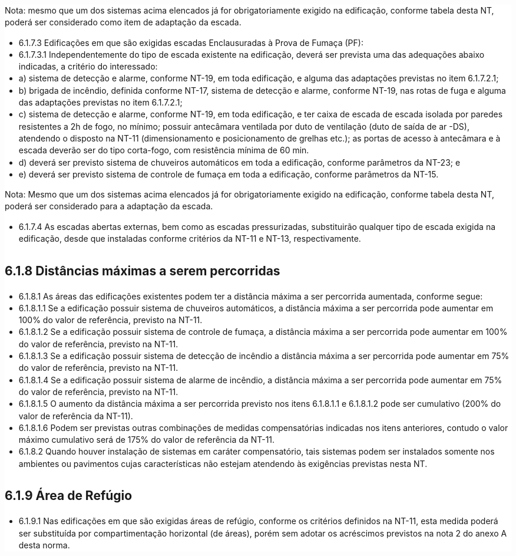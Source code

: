 Nota: mesmo que um dos sistemas acima elencados já for obrigatoriamente exigido na edificação, conforme tabela desta NT, poderá ser considerado como item de adaptação da escada.

- 6.1.7.3 Edificações em que são exigidas escadas Enclausuradas à Prova de Fumaça (PF):
- 6.1.7.3.1 Independentemente  do  tipo  de  escada  existente  na  edificação,  deverá  ser  prevista  uma  das adequações abaixo indicadas, a critério do interessado:
- a) sistema de detecção e alarme, conforme NT-19, em toda edificação, e alguma das adaptações previstas no item 6.1.7.2.1;
- b) brigada de incêndio, definida conforme NT-17, sistema de detecção e alarme, conforme NT-19, nas rotas de fuga e alguma das adaptações previstas no item 6.1.7.2.1;
- c) sistema de detecção e alarme, conforme NT-19, em toda edificação, e ter caixa de escada de escada isolada por paredes resistentes a 2h de fogo, no mínimo; possuir antecâmara ventilada por duto de ventilação (duto de saída de ar -DS), atendendo o disposto na NT-11 (dimensionamento  e  posicionamento  de  grelhas  etc.);  as  portas  de  acesso  à  antecâmara  e  à escada deverão ser do tipo corta-fogo, com resistência mínima de 60 min.
- d) deverá ser previsto sistema de chuveiros automáticos em toda a edificação, conforme parâmetros da NT-23; e
- e) deverá ser previsto sistema de controle de fumaça em toda a edificação, conforme parâmetros da NT-15.

Nota: Mesmo que um dos sistemas acima elencados já for obrigatoriamente exigido na edificação, conforme tabela desta NT, poderá ser considerado para a adaptação da escada.

- 6.1.7.4 As  escadas  abertas  externas,  bem  como  as  escadas  pressurizadas,  substituirão  qualquer  tipo  de escada exigida na edificação, desde que instaladas conforme critérios da NT-11 e NT-13, respectivamente.

## 6.1.8 Distâncias máximas a serem percorridas

- 6.1.8.1 As  áreas  das  edificações  existentes  podem  ter  a  distância  máxima  a  ser  percorrida  aumentada, conforme segue:
- 6.1.8.1.1 Se a edificação possuir sistema de chuveiros automáticos, a distância máxima a ser percorrida pode aumentar em 100% do valor de referência, previsto na NT-11.
- 6.1.8.1.2 Se a edificação possuir sistema de controle de fumaça, a distância máxima a ser percorrida pode aumentar em 100% do valor de referência, previsto na NT-11.
- 6.1.8.1.3 Se a edificação possuir sistema de detecção de incêndio a distância máxima a ser percorrida pode aumentar em 75% do valor de referência, previsto na NT-11.
- 6.1.8.1.4 Se a edificação possuir sistema de alarme de incêndio, a distância máxima a ser percorrida pode aumentar em 75% do valor de referência, previsto na NT-11.
- 6.1.8.1.5 O  aumento da distância máxima a ser percorrida previsto nos itens 6.1.8.1.1 e 6.1.8.1.2 pode ser cumulativo (200% do valor de referência da NT-11).
- 6.1.8.1.6 Podem ser previstas outras combinações de medidas compensatórias indicadas nos itens anteriores, contudo o valor máximo cumulativo será de 175% do valor de referência da NT-11.
- 6.1.8.2 Quando houver instalação de sistemas em caráter compensatório, tais sistemas podem ser instalados somente nos ambientes ou pavimentos cujas características não estejam atendendo às exigências previstas nesta NT.

## 6.1.9 Área de Refúgio

- 6.1.9.1 Nas edificações em que são exigidas áreas de refúgio, conforme os critérios definidos na NT-11, esta medida poderá ser substituída por compartimentação horizontal (de áreas), porém sem adotar os acréscimos previstos na nota 2 do anexo A desta norma.
